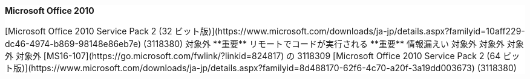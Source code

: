 </td>
</tr>
<tr>
<td style="border:1px solid black;" colspan="9">

**Microsoft Office 2010**

</td>
</tr>
<tr>
<td style="border:1px solid black;">
[Microsoft Office 2010 Service Pack 2 (32 ビット版)](https://www.microsoft.com/downloads/ja-jp/details.aspx?familyid=10aff229-dc46-4974-b869-98148e86eb7e)  
(3118380)

</td>
<td style="border:1px solid black;">
対象外

</td>
<td style="border:1px solid black;">
**重要**  
リモートでコードが実行される

</td>
<td style="border:1px solid black;">
**重要**  
情報漏えい

</td>
<td style="border:1px solid black;">
対象外

</td>
<td style="border:1px solid black;">
対象外

</td>
<td style="border:1px solid black;">
対象外

</td>
<td style="border:1px solid black;">
対象外

</td>
<td style="border:1px solid black;">
[MS16-107](https://go.microsoft.com/fwlink/?linkid=824817) の 3118309

</td>
</tr>
<tr>
<td style="border:1px solid black;">
[Microsoft Office 2010 Service Pack 2 (64 ビット版)](https://www.microsoft.com/downloads/ja-jp/details.aspx?familyid=8d488170-62f6-4c70-a20f-3a19dd003673)  
(3118380)
